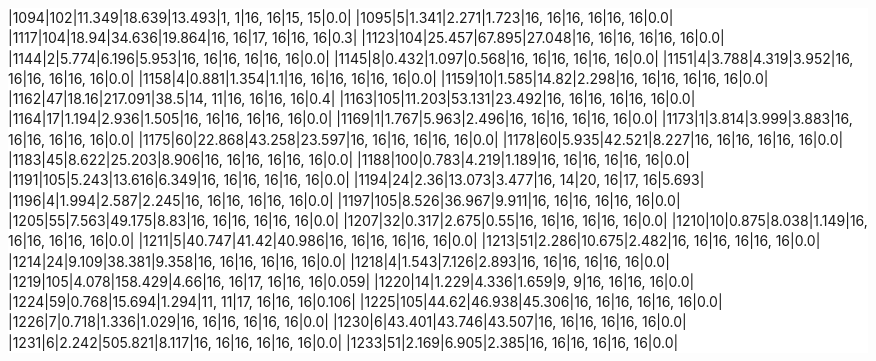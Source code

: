 |1094|102|11.349|18.639|13.493|1, 1|16, 16|15, 15|0.0|
|1095|5|1.341|2.271|1.723|16, 16|16, 16|16, 16|0.0|
|1117|104|18.94|34.636|19.864|16, 16|17, 16|16, 16|0.3|
|1123|104|25.457|67.895|27.048|16, 16|16, 16|16, 16|0.0|
|1144|2|5.774|6.196|5.953|16, 16|16, 16|16, 16|0.0|
|1145|8|0.432|1.097|0.568|16, 16|16, 16|16, 16|0.0|
|1151|4|3.788|4.319|3.952|16, 16|16, 16|16, 16|0.0|
|1158|4|0.881|1.354|1.1|16, 16|16, 16|16, 16|0.0|
|1159|10|1.585|14.82|2.298|16, 16|16, 16|16, 16|0.0|
|1162|47|18.16|217.091|38.5|14, 11|16, 16|16, 16|0.4|
|1163|105|11.203|53.131|23.492|16, 16|16, 16|16, 16|0.0|
|1164|17|1.194|2.936|1.505|16, 16|16, 16|16, 16|0.0|
|1169|1|1.767|5.963|2.496|16, 16|16, 16|16, 16|0.0|
|1173|1|3.814|3.999|3.883|16, 16|16, 16|16, 16|0.0|
|1175|60|22.868|43.258|23.597|16, 16|16, 16|16, 16|0.0|
|1178|60|5.935|42.521|8.227|16, 16|16, 16|16, 16|0.0|
|1183|45|8.622|25.203|8.906|16, 16|16, 16|16, 16|0.0|
|1188|100|0.783|4.219|1.189|16, 16|16, 16|16, 16|0.0|
|1191|105|5.243|13.616|6.349|16, 16|16, 16|16, 16|0.0|
|1194|24|2.36|13.073|3.477|16, 14|20, 16|17, 16|5.693|
|1196|4|1.994|2.587|2.245|16, 16|16, 16|16, 16|0.0|
|1197|105|8.526|36.967|9.911|16, 16|16, 16|16, 16|0.0|
|1205|55|7.563|49.175|8.83|16, 16|16, 16|16, 16|0.0|
|1207|32|0.317|2.675|0.55|16, 16|16, 16|16, 16|0.0|
|1210|10|0.875|8.038|1.149|16, 16|16, 16|16, 16|0.0|
|1211|5|40.747|41.42|40.986|16, 16|16, 16|16, 16|0.0|
|1213|51|2.286|10.675|2.482|16, 16|16, 16|16, 16|0.0|
|1214|24|9.109|38.381|9.358|16, 16|16, 16|16, 16|0.0|
|1218|4|1.543|7.126|2.893|16, 16|16, 16|16, 16|0.0|
|1219|105|4.078|158.429|4.66|16, 16|17, 16|16, 16|0.059|
|1220|14|1.229|4.336|1.659|9, 9|16, 16|16, 16|0.0|
|1224|59|0.768|15.694|1.294|11, 11|17, 16|16, 16|0.106|
|1225|105|44.62|46.938|45.306|16, 16|16, 16|16, 16|0.0|
|1226|7|0.718|1.336|1.029|16, 16|16, 16|16, 16|0.0|
|1230|6|43.401|43.746|43.507|16, 16|16, 16|16, 16|0.0|
|1231|6|2.242|505.821|8.117|16, 16|16, 16|16, 16|0.0|
|1233|51|2.169|6.905|2.385|16, 16|16, 16|16, 16|0.0|
